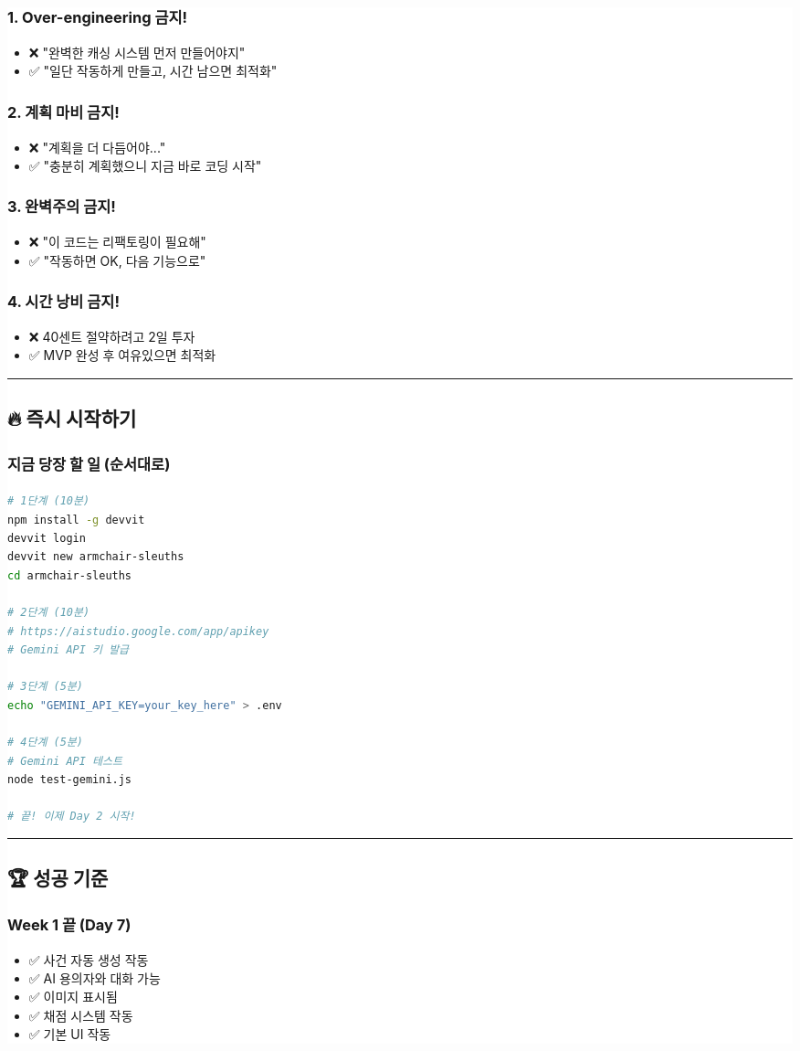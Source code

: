 ### 1. Over-engineering 금지!
- ❌ "완벽한 캐싱 시스템 먼저 만들어야지"
- ✅ "일단 작동하게 만들고, 시간 남으면 최적화"

### 2. 계획 마비 금지!
- ❌ "계획을 더 다듬어야..."
- ✅ "충분히 계획했으니 지금 바로 코딩 시작"

### 3. 완벽주의 금지!
- ❌ "이 코드는 리팩토링이 필요해"
- ✅ "작동하면 OK, 다음 기능으로"

### 4. 시간 낭비 금지!
- ❌ 40센트 절약하려고 2일 투자
- ✅ MVP 완성 후 여유있으면 최적화

---

## 🔥 즉시 시작하기

### 지금 당장 할 일 (순서대로)

```bash
# 1단계 (10분)
npm install -g devvit
devvit login
devvit new armchair-sleuths
cd armchair-sleuths

# 2단계 (10분)
# https://aistudio.google.com/app/apikey
# Gemini API 키 발급

# 3단계 (5분)
echo "GEMINI_API_KEY=your_key_here" > .env

# 4단계 (5분)
# Gemini API 테스트
node test-gemini.js

# 끝! 이제 Day 2 시작!
```

---

## 🏆 성공 기준

### Week 1 끝 (Day 7)
- ✅ 사건 자동 생성 작동
- ✅ AI 용의자와 대화 가능
- ✅ 이미지 표시됨
- ✅ 채점 시스템 작동
- ✅ 기본 UI 작동
